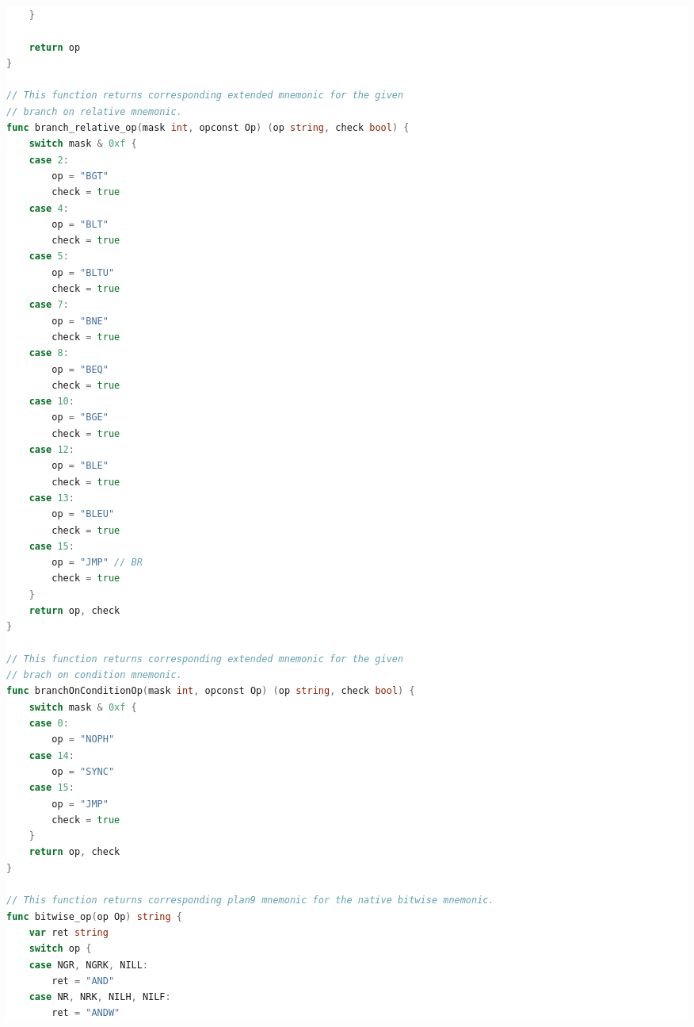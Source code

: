 ```go
	}

	return op
}

// This function returns corresponding extended mnemonic for the given
// branch on relative mnemonic.
func branch_relative_op(mask int, opconst Op) (op string, check bool) {
	switch mask & 0xf {
	case 2:
		op = "BGT"
		check = true
	case 4:
		op = "BLT"
		check = true
	case 5:
		op = "BLTU"
		check = true
	case 7:
		op = "BNE"
		check = true
	case 8:
		op = "BEQ"
		check = true
	case 10:
		op = "BGE"
		check = true
	case 12:
		op = "BLE"
		check = true
	case 13:
		op = "BLEU"
		check = true
	case 15:
		op = "JMP" // BR
		check = true
	}
	return op, check
}

// This function returns corresponding extended mnemonic for the given
// brach on condition mnemonic.
func branchOnConditionOp(mask int, opconst Op) (op string, check bool) {
	switch mask & 0xf {
	case 0:
		op = "NOPH"
	case 14:
		op = "SYNC"
	case 15:
		op = "JMP"
		check = true
	}
	return op, check
}

// This function returns corresponding plan9 mnemonic for the native bitwise mnemonic.
func bitwise_op(op Op) string {
	var ret string
	switch op {
	case NGR, NGRK, NILL:
		ret = "AND"
	case NR, NRK, NILH, NILF:
		ret = "ANDW"
```